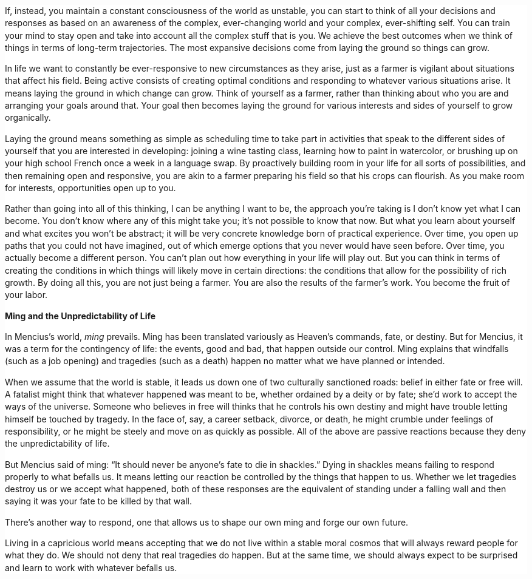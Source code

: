 If, instead, you maintain a constant consciousness of the world as unstable, you can start to think of all your decisions and responses as based on an awareness of the complex, ever-changing world and your complex, ever-shifting self. You can train your mind to stay open and take into account all the complex stuff that is you. We achieve the best outcomes when we think of things in terms of long-term trajectories. The most expansive decisions come from laying the ground so things can grow.

In life we want to constantly be ever-responsive to new circumstances as they arise, just as a farmer is vigilant about situations that affect his field. Being active consists of creating optimal conditions and responding to whatever various situations arise. It means laying the ground in which change can grow. Think of yourself as a farmer, rather than thinking about who you are and arranging your goals around that. Your goal then becomes laying the ground for various interests and sides of yourself to grow organically.

Laying the ground means something as simple as scheduling time to take part in activities that speak to the different sides of yourself that you are interested in developing: joining a wine tasting class, learning how to paint in watercolor, or brushing up on your high school French once a week in a language swap. By proactively building room in your life for all sorts of possibilities, and then remaining open and responsive, you are akin to a farmer preparing his field so that his crops can flourish. As you make room for interests, opportunities open up to you.

Rather than going into all of this thinking, I can be anything I want to be, the approach you’re taking is I don’t know yet what I can become. You don’t know where any of this might take you; it’s not possible to know that now. But what you learn about yourself and what excites you won’t be abstract; it will be very concrete knowledge born of practical experience. Over time, you open up paths that you could not have imagined, out of which emerge options that you never would have seen before. Over time, you actually become a different person. You can’t plan out how everything in your life will play out. But you can think in terms of creating the conditions in which things will likely move in certain directions: the conditions that allow for the possibility of rich growth. By doing all this, you are not just being a farmer. You are also the results of the farmer’s work. You become the fruit of your labor.

**Ming and the Unpredictability of Life**

In Mencius’s world, _ming_ prevails. Ming has been translated variously as Heaven’s commands, fate, or destiny. But for Mencius, it was a term for the contingency of life: the events, good and bad, that happen outside our control. Ming explains that windfalls (such as a job opening) and tragedies (such as a death) happen no matter what we have planned or intended.

When we assume that the world is stable, it leads us down one of two culturally sanctioned roads: belief in either fate or free will. A fatalist might think that whatever happened was meant to be, whether ordained by a deity or by fate; she’d work to accept the ways of the universe. Someone who believes in free will thinks that he controls his own destiny and might have trouble letting himself be touched by tragedy. In the face of, say, a career setback, divorce, or death, he might crumble under feelings of responsibility, or he might be steely and move on as quickly as possible. All of the above are passive reactions because they deny the unpredictability of life.

But Mencius said of ming: “It should never be anyone’s fate to die in shackles.” Dying in shackles means failing to respond properly to what befalls us. It means letting our reaction be controlled by the things that happen to us. Whether we let tragedies destroy us or we accept what happened, both of these responses are the equivalent of standing under a falling wall and then saying it was your fate to be killed by that wall.

There’s another way to respond, one that allows us to shape our own ming and forge our own future.

Living in a capricious world means accepting that we do not live within a stable moral cosmos that will always reward people for what they do. We should not deny that real tragedies do happen. But at the same time, we should always expect to be surprised and learn to work with whatever befalls us.
